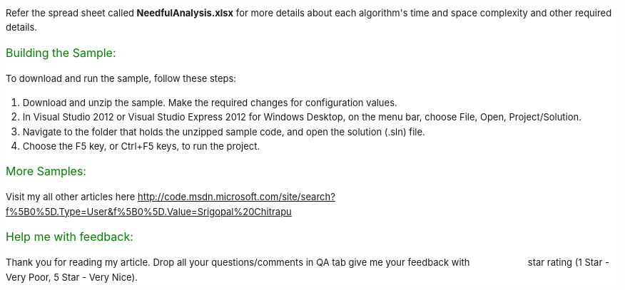 <p><span style="font-size:small">Refer the spread sheet called <strong>NeedfulAnalysis.xlsx</strong> for more details about each algorithm's time and space complexity and other required details.</span></p>
<p><span style="font-size:medium; color:#008000">Building the Sample:</span></p>
<p><span style="font-size:small">To download and run the sample, follow these steps:</span></p>
<ol>
<li><span style="font-size:small">Download and unzip the sample. Make the required changes for configuration values.
</span></li><li><span style="font-size:small">In Visual Studio 2012 or Visual Studio Express 2012 for Windows Desktop, on the menu bar, choose File, Open, Project/Solution.
</span></li><li><span style="font-size:small">Navigate to the folder that holds the unzipped sample code, and open the solution (.sln) file.
</span></li><li><span style="font-size:small">Choose the F5 key, or Ctrl&#43;F5 keys, to run the project.
</span></li></ol>
<p><span style="font-size:medium; color:#008000">More Samples:</span></p>
<p><span style="font-size:small">Visit my all other articles here&nbsp;<a href="http://code.msdn.microsoft.com/site/search?f%5B0%5D.Type=User&f%5B0%5D.Value=Srigopal%20Chitrapu">http://code.msdn.microsoft.com/site/search?f%5B0%5D.Type=User&amp;f%5B0%5D.Value=Srigopal%20Chitrapu</a></span></p>
<p><span style="font-size:medium; color:#008000">Help me with feedback:</span></p>
<p><span style="font-size:small">Thank you for reading my article. Drop all your questions/comments in QA tab give me your feedback with
<img id="67168" width="74" height="15" src="67168-ratings.png" alt=""> star rating (1 Star - Very Poor, 5&nbsp;Star -&nbsp;Very Nice). &nbsp;</span></p>
